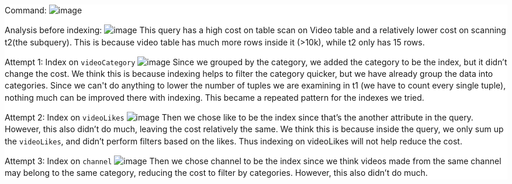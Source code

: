 Command:
![image](https://github.com/cs411-alawini/fa23-cs411-team045-GoodTeamName/assets/92764125/52a485f6-cd0b-4676-bbaa-942b35126f48)

Analysis before indexing:
![image](https://github.com/cs411-alawini/fa23-cs411-team045-GoodTeamName/assets/92764125/1ef364e7-f482-451e-9d20-8648b99508fb)
This query has a high cost on table scan on Video table  and a relatively lower cost on scanning t2(the subquery). This is because video table has much more rows inside it (>10k), while t2 only has 15 rows. 

Attempt 1: Index on `videoCategory`
![image](https://github.com/cs411-alawini/fa23-cs411-team045-GoodTeamName/assets/92764125/c3dedd23-3558-41c8-b017-d7f26263d31f)
Since we grouped by the category, we added the category to be the index, but it didn’t change the cost. We think this is because indexing helps to filter the category quicker, but we have already group the data into categories. Since we can't do anything to lower the number of tuples we are examining in t1 (we have to count every single tuple), nothing much can be improved there with indexing. This became a repeated pattern for the indexes we tried.

Attempt 2: Index on `videoLikes`
![image](https://github.com/cs411-alawini/fa23-cs411-team045-GoodTeamName/assets/92764125/abdfdefa-dd32-4a76-ac9e-443dd3d3ae41)
Then we chose like to be the index since that’s the another attribute in the query. However, this also didn’t do much, leaving the cost relatively the same. We think this is because inside the query, we only sum up the `videoLikes`, and didn’t perform filters based on the likes. Thus indexing on videoLikes will not help reduce the cost. 

Attempt 3: Index on `channel`
![image](https://github.com/cs411-alawini/fa23-cs411-team045-GoodTeamName/assets/92764125/9510844b-10ee-4b95-8fc9-5fc9dd61e5f9)
Then we chose channel to be the index since we think videos made from the same channel may belong to the same category, reducing the cost to filter by categories. However, this also didn’t do much.
